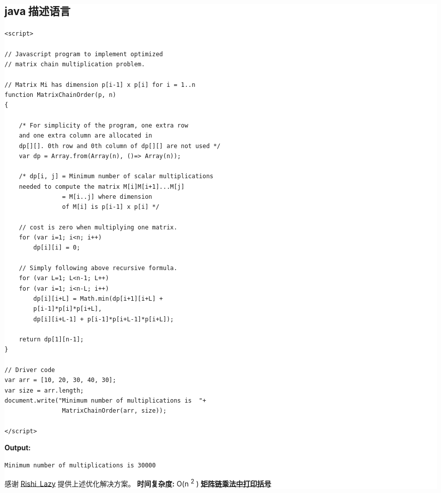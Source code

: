 ## java 描述语言

```
<script>

// Javascript program to implement optimized
// matrix chain multiplication problem.

// Matrix Mi has dimension p[i-1] x p[i] for i = 1..n
function MatrixChainOrder(p, n)
{

    /* For simplicity of the program, one extra row
    and one extra column are allocated in
    dp[][]. 0th row and 0th column of dp[][] are not used */
    var dp = Array.from(Array(n), ()=> Array(n));

    /* dp[i, j] = Minimum number of scalar multiplications
    needed to compute the matrix M[i]M[i+1]...M[j]
                = M[i..j] where dimension
                of M[i] is p[i-1] x p[i] */

    // cost is zero when multiplying one matrix.
    for (var i=1; i<n; i++)
        dp[i][i] = 0;

    // Simply following above recursive formula.
    for (var L=1; L<n-1; L++)
    for (var i=1; i<n-L; i++)    
        dp[i][i+L] = Math.min(dp[i+1][i+L] +
        p[i-1]*p[i]*p[i+L],
        dp[i][i+L-1] + p[i-1]*p[i+L-1]*p[i+L]);    

    return dp[1][n-1];
}

// Driver code
var arr = [10, 20, 30, 40, 30];
var size = arr.length;
document.write("Minimum number of multiplications is  "+
                MatrixChainOrder(arr, size));

</script>
```

**Output:** 

```
Minimum number of multiplications is 30000
```

感谢 [Rishi_Lazy](https://auth.geeksforgeeks.org/user/Rishi_Lazy) 提供上述优化解决方案。
**时间复杂度:** O(n <sup>2</sup> )
[**矩阵链乘法中打印括号**](https://www.geeksforgeeks.org/printing-matrix-chain-multiplication-a-space-optimized-solution/)